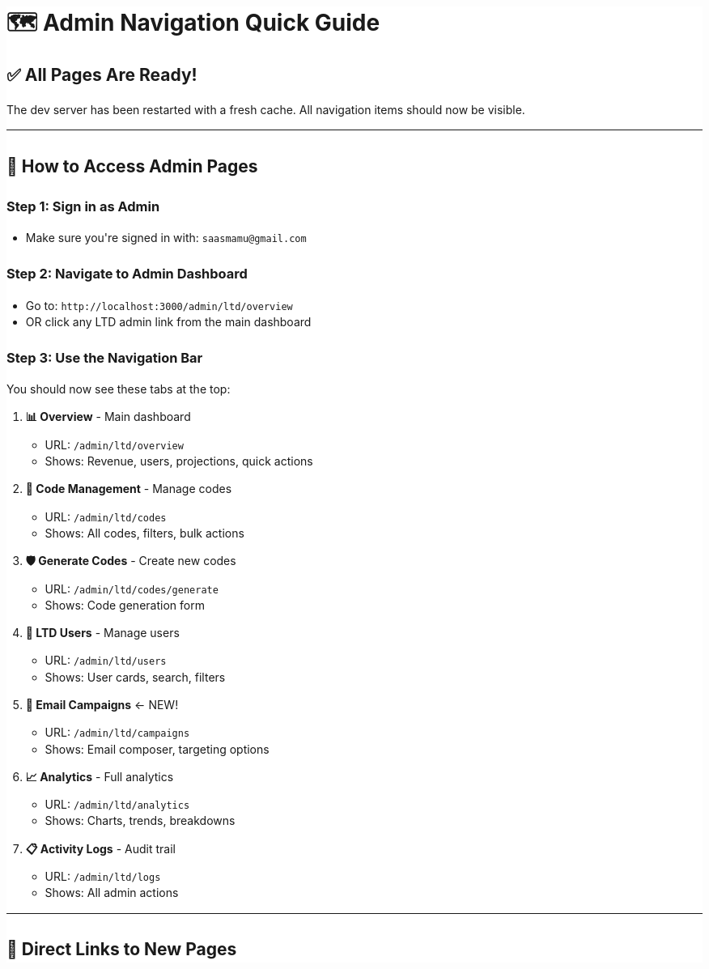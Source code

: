 # 🗺️ Admin Navigation Quick Guide

## ✅ All Pages Are Ready!

The dev server has been restarted with a fresh cache. All navigation items should now be visible.

---

## 📍 **How to Access Admin Pages**

### **Step 1: Sign in as Admin**
- Make sure you're signed in with: `saasmamu@gmail.com`

### **Step 2: Navigate to Admin Dashboard**
- Go to: `http://localhost:3000/admin/ltd/overview`
- OR click any LTD admin link from the main dashboard

### **Step 3: Use the Navigation Bar**
You should now see these tabs at the top:

1. **📊 Overview** - Main dashboard
   - URL: `/admin/ltd/overview`
   - Shows: Revenue, users, projections, quick actions

2. **🎫 Code Management** - Manage codes
   - URL: `/admin/ltd/codes`
   - Shows: All codes, filters, bulk actions

3. **🛡️ Generate Codes** - Create new codes
   - URL: `/admin/ltd/codes/generate`
   - Shows: Code generation form

4. **👥 LTD Users** - Manage users
   - URL: `/admin/ltd/users`
   - Shows: User cards, search, filters

5. **📧 Email Campaigns** ← NEW!
   - URL: `/admin/ltd/campaigns`
   - Shows: Email composer, targeting options

6. **📈 Analytics** - Full analytics
   - URL: `/admin/ltd/analytics`
   - Shows: Charts, trends, breakdowns

7. **📋 Activity Logs** - Audit trail
   - URL: `/admin/ltd/logs`
   - Shows: All admin actions

---

## 🎯 **Direct Links to New Pages**
